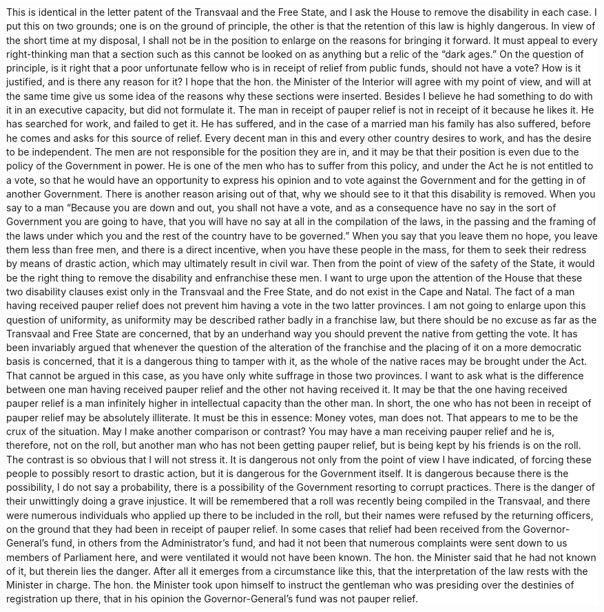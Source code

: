 <p>This is identical in the letter patent of the Transvaal and the Free State, and I ask the House to remove the disability in each case. I put this on two grounds; one is on the ground of principle, the other is that the retention of this law is highly dangerous. In view of the short time at my disposal, I shall not be in the position to enlarge on the reasons for bringing it forward. It must appeal to every right-thinking man that a section such as this cannot be looked on as anything but a relic of the &#x201C;dark ages.&#x201D; On the question of principle, is it right that a poor unfortunate fellow who is in receipt of relief from public funds, should not have a vote? How is it justified, and is there any reason for it? I hope that the hon. the Minister of the Interior will agree with my point of view, and will at the same time give us some idea of the reasons why these sections were inserted. Besides I believe he had something to do with it in an executive capacity, but did not formulate it. The man in receipt of pauper relief is not in receipt of it because he likes it. He has searched for work, and failed to get it. He has suffered, and in the case of a married man his family has also suffered, before he comes and asks for this source of relief. Every decent man in this and every other country desires to work, and has the desire to be independent. The men are not responsible for the position they are in, and it may be that their position is even due to the policy of the Government in power. He is one of the men who has to suffer from this policy, and under the Act he is not entitled to a vote, so that he would have an opportunity to express his opinion and to vote against the Government and for the getting in of another Government. There is another reason arising out of that, why we should see to it that this disability is removed. When you say to a man &#x201C;Because you are down and out, you shall not have a vote, and as a consequence have no say in the sort of Government you are going to have, that you will have no say at all in the <span class="col_1029" refersTo="page_1113"/>compilation of the laws, in the passing and the framing of the laws under which you and the rest of the country have to be governed.&#x201D; When you say that you leave them no hope, you leave them less than free men, and there is a direct incentive, when you have these people in the mass, for them to seek their redress by means of drastic action, which may ultimately result in civil war. Then from the point of view of the safety of the State, it would be the right thing to remove the disability and enfranchise these men. I want to urge upon the attention of the House that these two disability clauses exist only in the Transvaal and the Free State, and do not exist in the Cape and Natal. The fact of a man having received pauper relief does not prevent him having a vote in the two latter provinces. I am not going to enlarge upon this question of uniformity, as uniformity may be described rather badly in a franchise law, but there should be no excuse as far as the Transvaal and Free State are concerned, that by an underhand way you should prevent the native from getting the vote. It has been invariably argued that whenever the question of the alteration of the franchise and the placing of it on a more democratic basis is concerned, that it is a dangerous thing to tamper with it, as the whole of the native races may be brought under the Act. That cannot be argued in this case, as you have only white suffrage in those two provinces. I want to ask what is the difference between one man having received pauper relief and the other not having received it. It may be that the one having received pauper relief is a man infinitely higher in intellectual capacity than the other man. In short, the one who has not been in receipt of pauper relief may be absolutely illiterate. It must be this in essence: Money votes, man does not. That appears to me to be the crux of the situation. May I make another comparison or contrast? You may have a man receiving pauper relief and he is, therefore, not on the roll, but another man who has not been getting pauper relief, but is being kept by his friends is on the roll. The contrast is so obvious that I will not stress it. It is dangerous not only from the point of view I have indicated, of forcing these people to possibly resort to drastic action, but it is dangerous for the Government itself. It is dangerous because there is the possibility, I do not say a probability, there is a possibility of the Government resorting to corrupt practices. There is the danger of their unwittingly doing a grave injustice. It will be remembered that a roll was recently being compiled in the Transvaal, and there were numerous individuals who applied up there to be included in the roll, but their names were refused by the returning officers, on the ground that they had been in receipt of pauper relief. In some cases that relief had been received from the Governor-General&#x2019;s fund, in others from the Administrator&#x2019;s fund, and had it not been that numerous complaints were sent down to us members of Parliament here, and were ventilated it would not have been known. The hon. the Minister said that he had not known of it, but therein lies the danger. After all it emerges from a circumstance like this, that the interpretation of the law rests with the Minister in charge. The hon. the Minister took upon himself to instruct the gentleman who was presiding over the destinies of registration up there, that in his opinion the Governor-General&#x2019;s fund was not pauper relief.</p>
